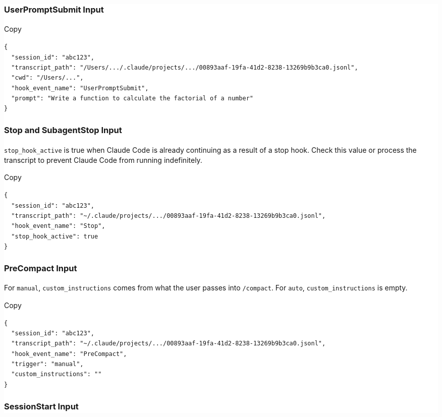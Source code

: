 ### [​](https://docs.claude.com/en/docs/claude-code/hooks\#userpromptsubmit-input)  UserPromptSubmit Input

Copy

```
{
  "session_id": "abc123",
  "transcript_path": "/Users/.../.claude/projects/.../00893aaf-19fa-41d2-8238-13269b9b3ca0.jsonl",
  "cwd": "/Users/...",
  "hook_event_name": "UserPromptSubmit",
  "prompt": "Write a function to calculate the factorial of a number"
}

```

### [​](https://docs.claude.com/en/docs/claude-code/hooks\#stop-and-subagentstop-input)  Stop and SubagentStop Input

`stop_hook_active` is true when Claude Code is already continuing as a result of
a stop hook. Check this value or process the transcript to prevent Claude Code
from running indefinitely.

Copy

```
{
  "session_id": "abc123",
  "transcript_path": "~/.claude/projects/.../00893aaf-19fa-41d2-8238-13269b9b3ca0.jsonl",
  "hook_event_name": "Stop",
  "stop_hook_active": true
}

```

### [​](https://docs.claude.com/en/docs/claude-code/hooks\#precompact-input)  PreCompact Input

For `manual`, `custom_instructions` comes from what the user passes into
`/compact`. For `auto`, `custom_instructions` is empty.

Copy

```
{
  "session_id": "abc123",
  "transcript_path": "~/.claude/projects/.../00893aaf-19fa-41d2-8238-13269b9b3ca0.jsonl",
  "hook_event_name": "PreCompact",
  "trigger": "manual",
  "custom_instructions": ""
}

```

### [​](https://docs.claude.com/en/docs/claude-code/hooks\#sessionstart-input)  SessionStart Input
